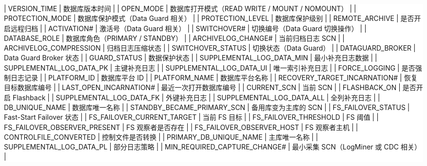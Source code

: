 | VERSION_TIME                 | 数据库版本时间                                 |
| OPEN_MODE                    | 数据库打开模式（READ WRITE / MOUNT / NOMOUNT） |
| PROTECTION_MODE              | 数据库保护模式（Data Guard 相关）              |
| PROTECTION_LEVEL             | 数据库保护级别                                 |
| REMOTE_ARCHIVE               | 是否开启远程归档                               |
| ACTIVATION#                  | 激活号（Data Guard 相关）                      |
| SWITCHOVER#                  | 切换编号（Data Guard 切换操作）                |
| DATABASE_ROLE                | 数据库角色（PRIMARY / STANDBY）                |
| ARCHIVELOG_CHANGE#           | 当前归档日志 SCN                               |
| ARCHIVELOG_COMPRESSION       | 归档日志压缩状态                               |
| SWITCHOVER_STATUS            | 切换状态（Data Guard）                         |
| DATAGUARD_BROKER             | Data Guard Broker 状态                         |
| GUARD_STATUS                 | 数据保护状态                                   |
| SUPPLEMENTAL_LOG_DATA_MIN    | 最小补充日志数据                               |
| SUPPLEMENTAL_LOG_DATA_PK     | 主键补充日志                                   |
| SUPPLEMENTAL_LOG_DATA_UI     | 唯一索引补充日志                               |
| FORCE_LOGGING                | 是否强制日志记录                               |
| PLATFORM_ID                  | 数据库平台 ID                                  |
| PLATFORM_NAME                | 数据库平台名称                                 |
| RECOVERY_TARGET_INCARNATION# | 恢复目标数据库编号                             |
| LAST_OPEN_INCARNATION#       | 最近一次打开数据库编号                         |
| CURRENT_SCN                  | 当前 SCN                                       |
| FLASHBACK_ON                 | 是否开启 Flashback                             |
| SUPPLEMENTAL_LOG_DATA_FK     | 外键补充日志                                   |
| SUPPLEMENTAL_LOG_DATA_ALL    | 全列补充日志                                   |
| DB_UNIQUE_NAME               | 数据库唯一名称                                 |
| STANDBY_BECAME_PRIMARY_SCN   | 备用库变为主库的 SCN                           |
| FS_FAILOVER_STATUS           | Fast-Start Failover 状态                       |
| FS_FAILOVER_CURRENT_TARGET   | 当前 FS 目标                                   |
| FS_FAILOVER_THRESHOLD        | FS 阈值                                        |
| FS_FAILOVER_OBSERVER_PRESENT | FS 观察者是否存在                              |
| FS_FAILOVER_OBSERVER_HOST    | FS 观察者主机                                  |
| CONTROLFILE_CONVERTED        | 控制文件是否转换                               |
| PRIMARY_DB_UNIQUE_NAME       | 主库唯一名称                                   |
| SUPPLEMENTAL_LOG_DATA_PL     | 部分日志策略                                   |
| MIN_REQUIRED_CAPTURE_CHANGE# | 最小采集 SCN（LogMiner 或 CDC 相关）           |
